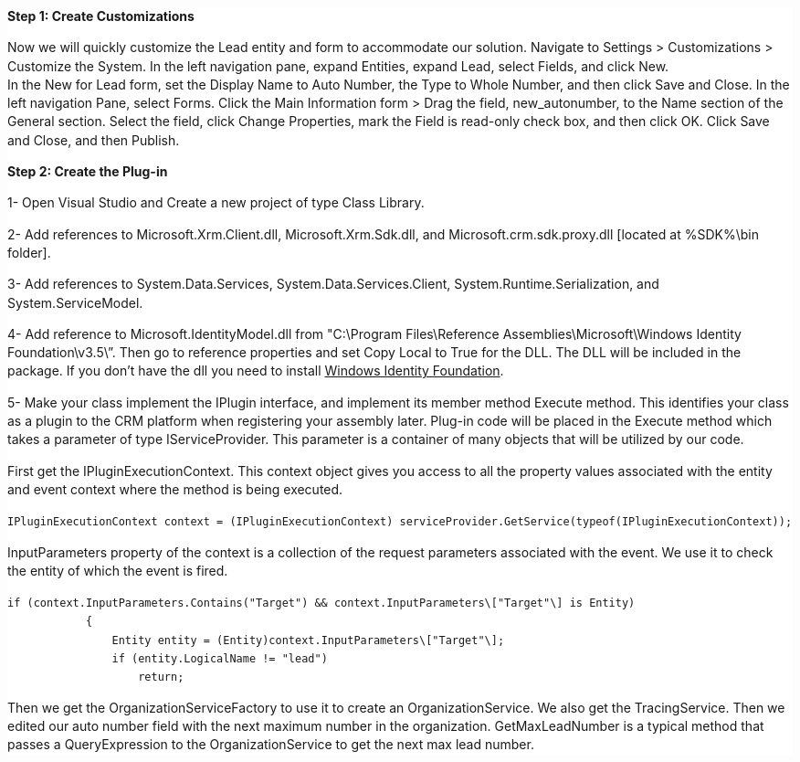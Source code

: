 **Step 1: Create Customizations**

Now we will quickly customize the Lead entity and form to accommodate our solution. Navigate to Settings > Customizations > Customize the System. In the left navigation pane, expand Entities, expand Lead, select Fields, and click New.    
In the New for Lead form, set the Display Name to Auto Number, the Type to Whole Number, and then click Save and Close. In the left navigation Pane, select Forms. Click the Main Information form > Drag the field, new\_autonumber, to the Name section of the General section. Select the field, click Change Properties, mark the Field is read-only check box, and then click OK. Click Save and Close, and then Publish.

**Step 2: Create the Plug-in**

1- Open Visual Studio and Create a new project of type Class Library.

2- Add references to Microsoft.Xrm.Client.dll, Microsoft.Xrm.Sdk.dll, and Microsoft.crm.sdk.proxy.dll \[located at %SDK%\\bin folder\].

3- Add references to System.Data.Services, System.Data.Services.Client, System.Runtime.Serialization, and System.ServiceModel.

4- Add reference to Microsoft.IdentityModel.dll from "C:\\Program Files\\Reference Assemblies\\Microsoft\\Windows Identity Foundation\\v3.5\\”. Then go to reference properties and set Copy Local to True for the DLL. The DLL will be included in the package. If you don’t have the dll you need to install [Windows Identity Foundation](http://www.microsoft.com/download/en/details.aspx?id=17331).

5- Make your class implement the IPlugin interface, and implement its member method Execute method. This identifies your class as a plugin to the CRM platform when registering your assembly later. Plug-in code will be placed in the Execute method which takes a parameter of type IServiceProvider. This parameter is a container of many objects that will be utilized by our code.

First get the IPluginExecutionContext. This context object gives you access to all the property values associated with the entity and event context where the method is being executed.

```
IPluginExecutionContext context = (IPluginExecutionContext) serviceProvider.GetService(typeof(IPluginExecutionContext));
```  
  

InputParameters property of the context is a collection of the request parameters associated with the event. We use it to check the entity of which the event is fired.

  
  
```
if (context.InputParameters.Contains("Target") && context.InputParameters\["Target"\] is Entity)  
            {  
                Entity entity = (Entity)context.InputParameters\["Target"\];  
                if (entity.LogicalName != "lead")  
                    return;
```  
  

Then we get the OrganizationServiceFactory to use it to create an OrganizationService. We also get the TracingService. Then we edited our auto number field with the next maximum number in the organization. GetMaxLeadNumber is a typical method that passes a QueryExpression to the OrganizationService to get the next max lead number.

  